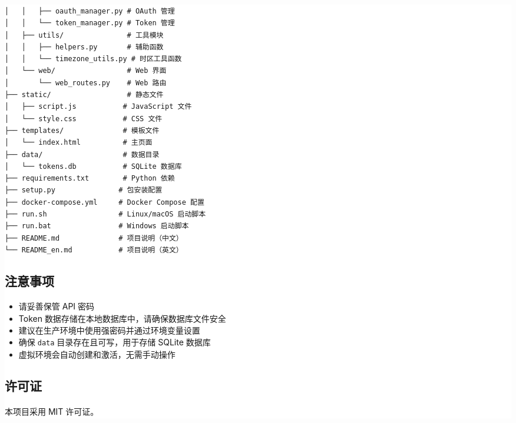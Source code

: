 ```
│   │   ├── oauth_manager.py # OAuth 管理
│   │   └── token_manager.py # Token 管理
│   ├── utils/               # 工具模块
│   │   ├── helpers.py       # 辅助函数
│   │   └── timezone_utils.py # 时区工具函数
│   └── web/                 # Web 界面
│       └── web_routes.py    # Web 路由
├── static/                  # 静态文件
│   ├── script.js           # JavaScript 文件
│   └── style.css           # CSS 文件
├── templates/              # 模板文件
│   └── index.html          # 主页面
├── data/                   # 数据目录
│   └── tokens.db           # SQLite 数据库
├── requirements.txt        # Python 依赖
├── setup.py               # 包安装配置
├── docker-compose.yml     # Docker Compose 配置
├── run.sh                 # Linux/macOS 启动脚本
├── run.bat                # Windows 启动脚本
├── README.md              # 项目说明（中文）
└── README_en.md           # 项目说明（英文）
```

## 注意事项

- 请妥善保管 API 密码
- Token 数据存储在本地数据库中，请确保数据库文件安全
- 建议在生产环境中使用强密码并通过环境变量设置
- 确保 `data` 目录存在且可写，用于存储 SQLite 数据库
- 虚拟环境会自动创建和激活，无需手动操作

## 许可证

本项目采用 MIT 许可证。

